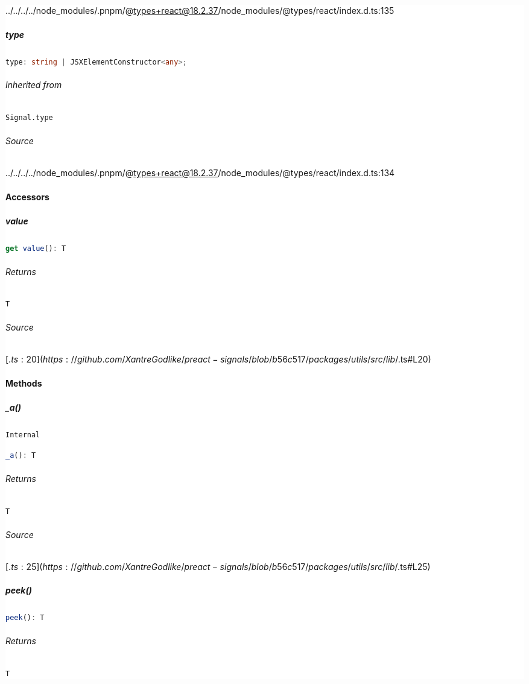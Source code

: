 ../../../../node\_modules/.pnpm/@types+react@18.2.37/node\_modules/@types/react/index.d.ts:135

##### type

```ts
type: string | JSXElementConstructor<any>;
```

###### Inherited from

`Signal.type`

###### Source

../../../../node\_modules/.pnpm/@types+react@18.2.37/node\_modules/@types/react/index.d.ts:134

#### Accessors

##### value

```ts
get value(): T
```

###### Returns

`T`

###### Source

[$.ts:20](https://github.com/XantreGodlike/preact-signals/blob/b56c517/packages/utils/src/lib/$.ts#L20)

#### Methods

##### \_a()

`Internal`

```ts
_a(): T
```

###### Returns

`T`

###### Source

[$.ts:25](https://github.com/XantreGodlike/preact-signals/blob/b56c517/packages/utils/src/lib/$.ts#L25)

##### peek()

```ts
peek(): T
```

###### Returns

`T`
